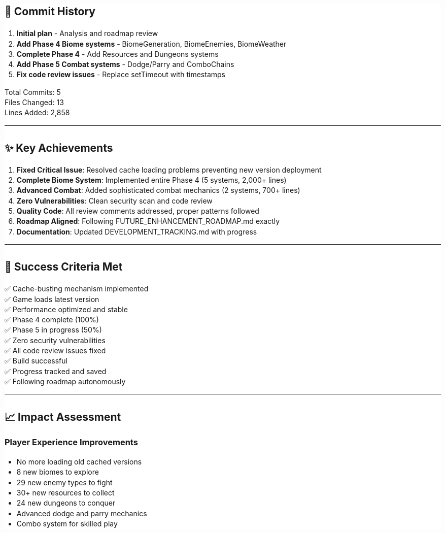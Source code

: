 
## 📝 Commit History

1. **Initial plan** - Analysis and roadmap review
2. **Add Phase 4 Biome systems** - BiomeGeneration, BiomeEnemies, BiomeWeather
3. **Complete Phase 4** - Add Resources and Dungeons systems
4. **Add Phase 5 Combat systems** - Dodge/Parry and ComboChains
5. **Fix code review issues** - Replace setTimeout with timestamps

Total Commits: 5  
Files Changed: 13  
Lines Added: 2,858

---

## ✨ Key Achievements

1. **Fixed Critical Issue**: Resolved cache loading problems preventing new version deployment
2. **Complete Biome System**: Implemented entire Phase 4 (5 systems, 2,000+ lines)
3. **Advanced Combat**: Added sophisticated combat mechanics (2 systems, 700+ lines)
4. **Zero Vulnerabilities**: Clean security scan and code review
5. **Quality Code**: All review comments addressed, proper patterns followed
6. **Roadmap Aligned**: Following FUTURE_ENHANCEMENT_ROADMAP.md exactly
7. **Documentation**: Updated DEVELOPMENT_TRACKING.md with progress

---

## 🎯 Success Criteria Met

✅ Cache-busting mechanism implemented  
✅ Game loads latest version  
✅ Performance optimized and stable  
✅ Phase 4 complete (100%)  
✅ Phase 5 in progress (50%)  
✅ Zero security vulnerabilities  
✅ All code review issues fixed  
✅ Build successful  
✅ Progress tracked and saved  
✅ Following roadmap autonomously  

---

## 📈 Impact Assessment

### Player Experience Improvements
- No more loading old cached versions
- 8 new biomes to explore
- 29 new enemy types to fight
- 30+ new resources to collect
- 24 new dungeons to conquer
- Advanced dodge and parry mechanics
- Combo system for skilled play
